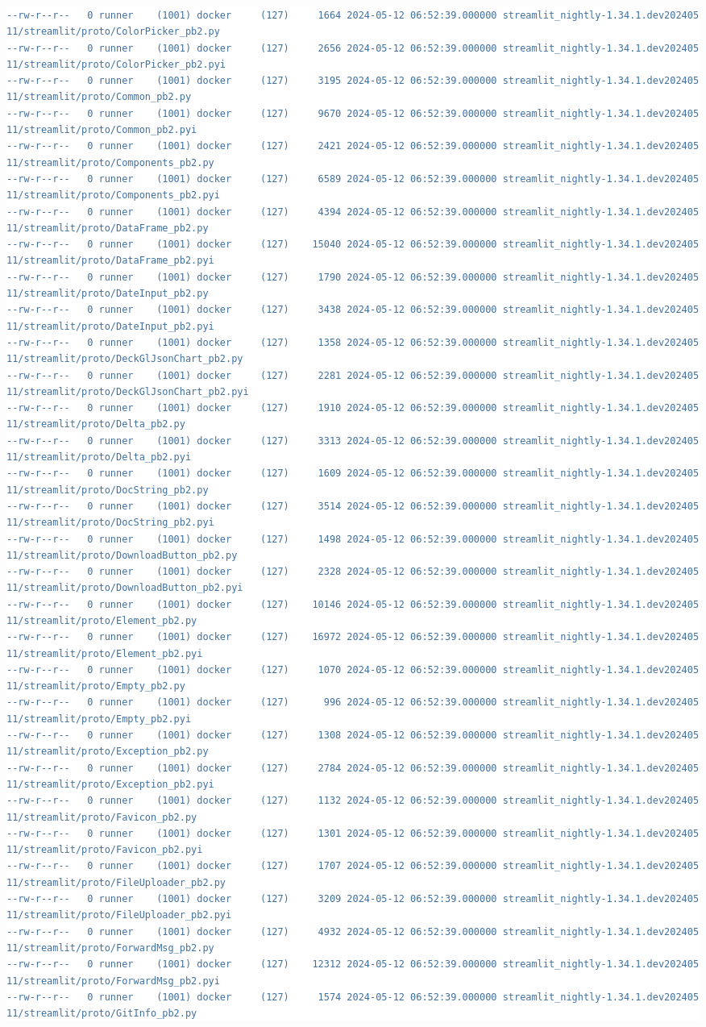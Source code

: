 ```diff
--rw-r--r--   0 runner    (1001) docker     (127)     1664 2024-05-12 06:52:39.000000 streamlit_nightly-1.34.1.dev20240511/streamlit/proto/ColorPicker_pb2.py
--rw-r--r--   0 runner    (1001) docker     (127)     2656 2024-05-12 06:52:39.000000 streamlit_nightly-1.34.1.dev20240511/streamlit/proto/ColorPicker_pb2.pyi
--rw-r--r--   0 runner    (1001) docker     (127)     3195 2024-05-12 06:52:39.000000 streamlit_nightly-1.34.1.dev20240511/streamlit/proto/Common_pb2.py
--rw-r--r--   0 runner    (1001) docker     (127)     9670 2024-05-12 06:52:39.000000 streamlit_nightly-1.34.1.dev20240511/streamlit/proto/Common_pb2.pyi
--rw-r--r--   0 runner    (1001) docker     (127)     2421 2024-05-12 06:52:39.000000 streamlit_nightly-1.34.1.dev20240511/streamlit/proto/Components_pb2.py
--rw-r--r--   0 runner    (1001) docker     (127)     6589 2024-05-12 06:52:39.000000 streamlit_nightly-1.34.1.dev20240511/streamlit/proto/Components_pb2.pyi
--rw-r--r--   0 runner    (1001) docker     (127)     4394 2024-05-12 06:52:39.000000 streamlit_nightly-1.34.1.dev20240511/streamlit/proto/DataFrame_pb2.py
--rw-r--r--   0 runner    (1001) docker     (127)    15040 2024-05-12 06:52:39.000000 streamlit_nightly-1.34.1.dev20240511/streamlit/proto/DataFrame_pb2.pyi
--rw-r--r--   0 runner    (1001) docker     (127)     1790 2024-05-12 06:52:39.000000 streamlit_nightly-1.34.1.dev20240511/streamlit/proto/DateInput_pb2.py
--rw-r--r--   0 runner    (1001) docker     (127)     3438 2024-05-12 06:52:39.000000 streamlit_nightly-1.34.1.dev20240511/streamlit/proto/DateInput_pb2.pyi
--rw-r--r--   0 runner    (1001) docker     (127)     1358 2024-05-12 06:52:39.000000 streamlit_nightly-1.34.1.dev20240511/streamlit/proto/DeckGlJsonChart_pb2.py
--rw-r--r--   0 runner    (1001) docker     (127)     2281 2024-05-12 06:52:39.000000 streamlit_nightly-1.34.1.dev20240511/streamlit/proto/DeckGlJsonChart_pb2.pyi
--rw-r--r--   0 runner    (1001) docker     (127)     1910 2024-05-12 06:52:39.000000 streamlit_nightly-1.34.1.dev20240511/streamlit/proto/Delta_pb2.py
--rw-r--r--   0 runner    (1001) docker     (127)     3313 2024-05-12 06:52:39.000000 streamlit_nightly-1.34.1.dev20240511/streamlit/proto/Delta_pb2.pyi
--rw-r--r--   0 runner    (1001) docker     (127)     1609 2024-05-12 06:52:39.000000 streamlit_nightly-1.34.1.dev20240511/streamlit/proto/DocString_pb2.py
--rw-r--r--   0 runner    (1001) docker     (127)     3514 2024-05-12 06:52:39.000000 streamlit_nightly-1.34.1.dev20240511/streamlit/proto/DocString_pb2.pyi
--rw-r--r--   0 runner    (1001) docker     (127)     1498 2024-05-12 06:52:39.000000 streamlit_nightly-1.34.1.dev20240511/streamlit/proto/DownloadButton_pb2.py
--rw-r--r--   0 runner    (1001) docker     (127)     2328 2024-05-12 06:52:39.000000 streamlit_nightly-1.34.1.dev20240511/streamlit/proto/DownloadButton_pb2.pyi
--rw-r--r--   0 runner    (1001) docker     (127)    10146 2024-05-12 06:52:39.000000 streamlit_nightly-1.34.1.dev20240511/streamlit/proto/Element_pb2.py
--rw-r--r--   0 runner    (1001) docker     (127)    16972 2024-05-12 06:52:39.000000 streamlit_nightly-1.34.1.dev20240511/streamlit/proto/Element_pb2.pyi
--rw-r--r--   0 runner    (1001) docker     (127)     1070 2024-05-12 06:52:39.000000 streamlit_nightly-1.34.1.dev20240511/streamlit/proto/Empty_pb2.py
--rw-r--r--   0 runner    (1001) docker     (127)      996 2024-05-12 06:52:39.000000 streamlit_nightly-1.34.1.dev20240511/streamlit/proto/Empty_pb2.pyi
--rw-r--r--   0 runner    (1001) docker     (127)     1308 2024-05-12 06:52:39.000000 streamlit_nightly-1.34.1.dev20240511/streamlit/proto/Exception_pb2.py
--rw-r--r--   0 runner    (1001) docker     (127)     2784 2024-05-12 06:52:39.000000 streamlit_nightly-1.34.1.dev20240511/streamlit/proto/Exception_pb2.pyi
--rw-r--r--   0 runner    (1001) docker     (127)     1132 2024-05-12 06:52:39.000000 streamlit_nightly-1.34.1.dev20240511/streamlit/proto/Favicon_pb2.py
--rw-r--r--   0 runner    (1001) docker     (127)     1301 2024-05-12 06:52:39.000000 streamlit_nightly-1.34.1.dev20240511/streamlit/proto/Favicon_pb2.pyi
--rw-r--r--   0 runner    (1001) docker     (127)     1707 2024-05-12 06:52:39.000000 streamlit_nightly-1.34.1.dev20240511/streamlit/proto/FileUploader_pb2.py
--rw-r--r--   0 runner    (1001) docker     (127)     3209 2024-05-12 06:52:39.000000 streamlit_nightly-1.34.1.dev20240511/streamlit/proto/FileUploader_pb2.pyi
--rw-r--r--   0 runner    (1001) docker     (127)     4932 2024-05-12 06:52:39.000000 streamlit_nightly-1.34.1.dev20240511/streamlit/proto/ForwardMsg_pb2.py
--rw-r--r--   0 runner    (1001) docker     (127)    12312 2024-05-12 06:52:39.000000 streamlit_nightly-1.34.1.dev20240511/streamlit/proto/ForwardMsg_pb2.pyi
--rw-r--r--   0 runner    (1001) docker     (127)     1574 2024-05-12 06:52:39.000000 streamlit_nightly-1.34.1.dev20240511/streamlit/proto/GitInfo_pb2.py
```